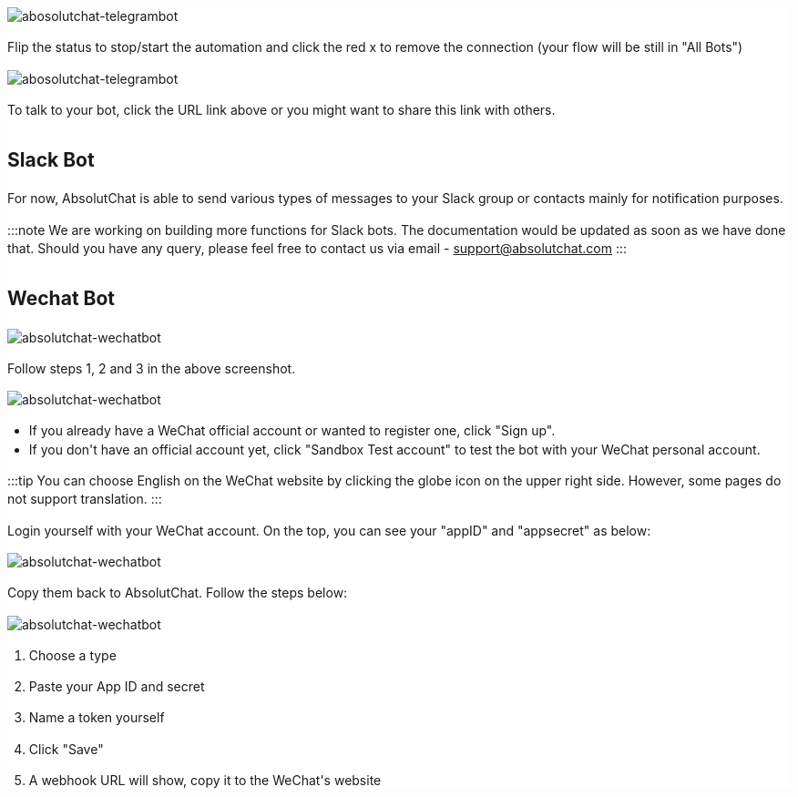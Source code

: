 ![abosolutchat-telegrambot](/img/telegrambot4.png)

Flip the status to stop/start the automation and click the red x to remove the connection (your flow will be still in "All Bots")

![abosolutchat-telegrambot](/img/telegrambot5.png)

To talk to your bot, click the URL link above or you might want to share this link with others.

## Slack Bot

For now, AbsolutChat is able to send various types of messages to your Slack group or contacts mainly for notification purposes.

:::note
We are working on building more functions for Slack bots. The documentation would be updated as soon as we have done that. Should you have any query, please feel free to contact us via email - [support@absolutchat.com](mailto:support@absolutchat.com)
:::

## Wechat Bot
![absolutchat-wechatbot](/img/wechatbot.png)

Follow steps 1, 2 and 3 in the above screenshot.

![absolutchat-wechatbot](/img/wechatbot2.png)

* If you already have a WeChat official account or wanted to register one, click "Sign up".
* If you don't have an official account yet, click "Sandbox Test account" to test the bot with your WeChat personal account.

:::tip
You can choose English on the WeChat website by clicking the globe icon on the upper right side. However, some pages do not support translation.
:::

Login yourself with your WeChat account. On the top, you can see your "appID" and "appsecret" as below:

![absolutchat-wechatbot](/img/wechatbot3.png)

Copy them back to AbsolutChat. Follow the steps below:

![absolutchat-wechatbot](/img/wechatbot4.png)

1. Choose a type

2. Paste your App ID and secret

3. Name a token yourself

4. Click "Save"

5. A webhook URL will show, copy it to the WeChat's website

